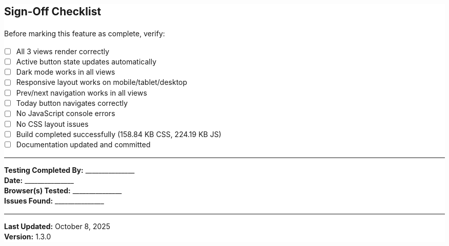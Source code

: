
## Sign-Off Checklist

Before marking this feature as complete, verify:

- [ ] All 3 views render correctly
- [ ] Active button state updates automatically
- [ ] Dark mode works in all views
- [ ] Responsive layout works on mobile/tablet/desktop
- [ ] Prev/next navigation works in all views
- [ ] Today button navigates correctly
- [ ] No JavaScript console errors
- [ ] No CSS layout issues
- [ ] Build completed successfully (158.84 KB CSS, 224.19 KB JS)
- [ ] Documentation updated and committed

---

**Testing Completed By:** _______________  
**Date:** _______________  
**Browser(s) Tested:** _______________  
**Issues Found:** _______________  

---

**Last Updated:** October 8, 2025  
**Version:** 1.3.0
